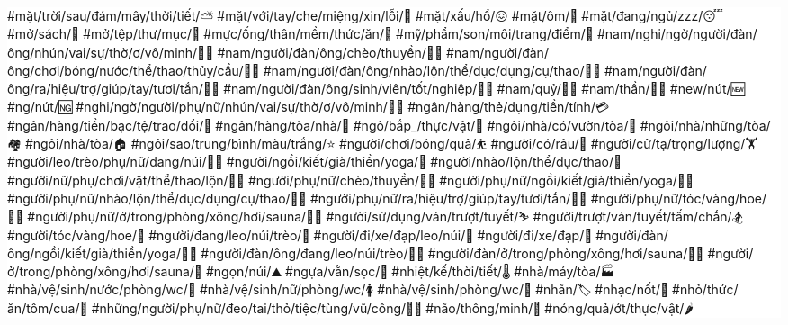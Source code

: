 #mặt/trời/sau/đám/mây/thời/tiết/⛅
#mặt/với/tay/che/miệng/xin/lỗi/🤭
#mặt/xấu/hổ/😖
#mặt/ôm/🤗
#mặt/đang/ngủ/zzz/😴
#mở/sách/📖
#mở/tệp/thư/mục/📂
#mực/ống/thân/mềm/thức/ăn/🦑
#mỹ/phẩm/son/môi/trang/điểm/💄
#nam/nghi/ngờ/người/đàn/ông/nhún/vai/sự/thờ/ơ/vô/minh/🤷‍♂
#nam/người/đàn/ông/chèo/thuyền/🚣‍♂
#nam/người/đàn/ông/chơi/bóng/nước/thể/thao/thủy/cầu/🤽‍♂
#nam/người/đàn/ông/nhào/lộn/thể/dục/dụng/cụ/thao/🤸‍♂
#nam/người/đàn/ông/ra/hiệu/trợ/giúp/tay/tươi/tắn/💁‍♂
#nam/người/đàn/ông/sinh/viên/tốt/nghiệp/👨‍🎓
#nam/quỷ/🧝‍♂
#nam/thần/🧞‍♂
#new/nút/🆕
#ng/nút/🆖
#nghi/ngờ/người/phụ/nữ/nhún/vai/sự/thờ/ơ/vô/minh/🤷‍♀
#ngân/hàng/thẻ/dụng/tiền/tính/💳
#ngân/hàng/tiền/bạc/tệ/trao/đổi/💱
#ngân/hàng/tòa/nhà/🏦
#ngô/bắp_/thực/vật/🌽
#ngôi/nhà/có/vườn/tòa/🏡
#ngôi/nhà/những/tòa/🏘
#ngôi/nhà/tòa/🏠
#ngôi/sao/trung/bình/màu/trắng/⭐
#người/chơi/bóng/quả/⛹
#người/có/râu/🧔
#người/cử/tạ/trọng/lượng/🏋
#người/leo/trèo/phụ/nữ/đang/núi/🧗‍♀
#người/ngồi/kiết/già/thiền/yoga/🧘
#người/nhào/lộn/thể/dục/thao/🤸
#người/nữ/phụ/chơi/vật/thể/thao/lộn/🤼‍♀
#người/phụ/nữ/chèo/thuyền/🚣‍♀
#người/phụ/nữ/ngồi/kiết/già/thiền/yoga/🧘‍♀
#người/phụ/nữ/nhào/lộn/thể/dục/dụng/cụ/thao/🤸‍♀
#người/phụ/nữ/ra/hiệu/trợ/giúp/tay/tươi/tắn/💁‍♀
#người/phụ/nữ/tóc/vàng/hoe/👱‍♀
#người/phụ/nữ/ở/trong/phòng/xông/hơi/sauna/🧖‍♀
#người/sử/dụng/ván/trượt/tuyết/⛷
#người/trượt/ván/tuyết/tấm/chắn/🏂
#người/tóc/vàng/hoe/👱
#người/đang/leo/núi/trèo/🧗
#người/đi/xe/đạp/leo/núi/🚵
#người/đi/xe/đạp/🚴
#người/đàn/ông/ngồi/kiết/già/thiền/yoga/🧘‍♂
#người/đàn/ông/đang/leo/núi/trèo/🧗‍♂
#người/đàn/ở/trong/phòng/xông/hơi/sauna/🧖‍♂
#người/ở/trong/phòng/xông/hơi/sauna/🧖
#ngọn/núi/⛰
#ngựa/vằn/sọc/🦓
#nhiệt/kế/thời/tiết/🌡
#nhà/máy/tòa/🏭
#nhà/vệ/sinh/nước/phòng/wc/🚾
#nhà/vệ/sinh/nữ/phòng/wc/🚺
#nhà/vệ/sinh/phòng/wc/🚻
#nhãn/🏷
#nhạc/nốt/🎵
#nhỏ/thức/ăn/tôm/cua/🦐
#những/người/phụ/nữ/đeo/tai/thỏ/tiệc/tùng/vũ/công/👯‍♀
#não/thông/minh/🧠
#nóng/quả/ớt/thực/vật/🌶